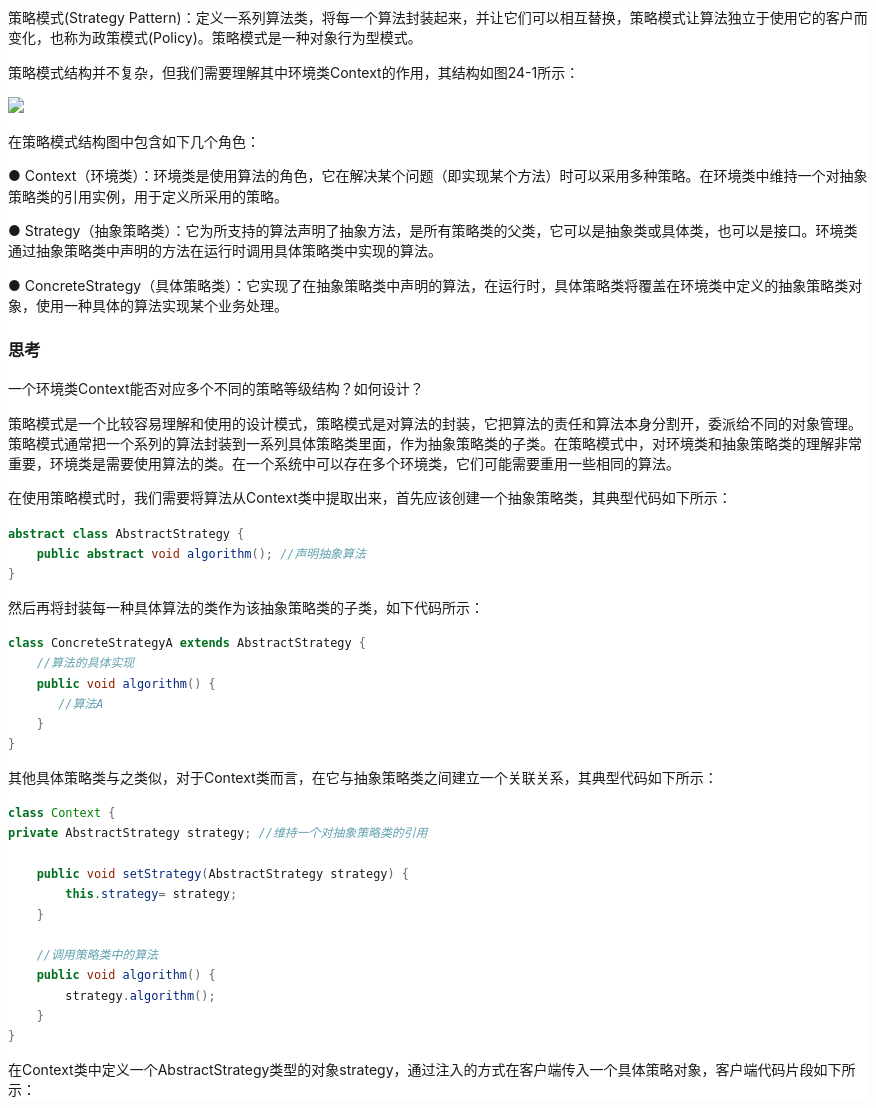 策略模式(Strategy Pattern)：定义一系列算法类，将每一个算法封装起来，并让它们可以相互替换，策略模式让算法独立于使用它的客户而变化，也称为政策模式(Policy)。策略模式是一种对象行为型模式。

策略模式结构并不复杂，但我们需要理解其中环境类Context的作用，其结构如图24-1所示：

![](http://my.csdn.net/uploads/201208/01/1343811032_3729.jpg)

在策略模式结构图中包含如下几个角色：

● Context（环境类）：环境类是使用算法的角色，它在解决某个问题（即实现某个方法）时可以采用多种策略。在环境类中维持一个对抽象策略类的引用实例，用于定义所采用的策略。

● Strategy（抽象策略类）：它为所支持的算法声明了抽象方法，是所有策略类的父类，它可以是抽象类或具体类，也可以是接口。环境类通过抽象策略类中声明的方法在运行时调用具体策略类中实现的算法。

● ConcreteStrategy（具体策略类）：它实现了在抽象策略类中声明的算法，在运行时，具体策略类将覆盖在环境类中定义的抽象策略类对象，使用一种具体的算法实现某个业务处理。

### 思考

一个环境类Context能否对应多个不同的策略等级结构？如何设计？

策略模式是一个比较容易理解和使用的设计模式，策略模式是对算法的封装，它把算法的责任和算法本身分割开，委派给不同的对象管理。策略模式通常把一个系列的算法封装到一系列具体策略类里面，作为抽象策略类的子类。在策略模式中，对环境类和抽象策略类的理解非常重要，环境类是需要使用算法的类。在一个系统中可以存在多个环境类，它们可能需要重用一些相同的算法。

在使用策略模式时，我们需要将算法从Context类中提取出来，首先应该创建一个抽象策略类，其典型代码如下所示：

```java
abstract class AbstractStrategy {  
    public abstract void algorithm(); //声明抽象算法  
}  
```
然后再将封装每一种具体算法的类作为该抽象策略类的子类，如下代码所示：

```java
class ConcreteStrategyA extends AbstractStrategy {  
    //算法的具体实现  
    public void algorithm() {  
       //算法A  
    }  
}  
```

其他具体策略类与之类似，对于Context类而言，在它与抽象策略类之间建立一个关联关系，其典型代码如下所示：

```java
class Context {  
private AbstractStrategy strategy; //维持一个对抽象策略类的引用  
  
    public void setStrategy(AbstractStrategy strategy) {  
        this.strategy= strategy;  
    }  
  
    //调用策略类中的算法  
    public void algorithm() {  
        strategy.algorithm();  
    }  
}  
```

在Context类中定义一个AbstractStrategy类型的对象strategy，通过注入的方式在客户端传入一个具体策略对象，客户端代码片段如下所示：
